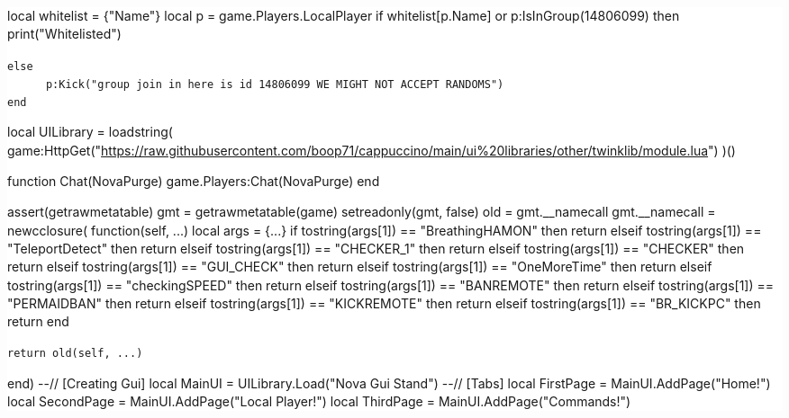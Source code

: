 local whitelist = {"Name"}
local p = game.Players.LocalPlayer
    if whitelist[p.Name] or p:IsInGroup(14806099) then
      print("Whitelisted")
    
    else
          p:Kick("group join in here is id 14806099 WE MIGHT NOT ACCEPT RANDOMS")
    end
    
local UILibrary =
    loadstring(
    game:HttpGet("https://raw.githubusercontent.com/boop71/cappuccino/main/ui%20libraries/other/twinklib/module.lua")
)()

function Chat(NovaPurge)
    game.Players:Chat(NovaPurge)
end

assert(getrawmetatable)
gmt = getrawmetatable(game)
setreadonly(gmt, false)
old = gmt.__namecall
gmt.__namecall =
	newcclosure(
		function(self, ...)
		local args = {...}
		if tostring(args[1]) == "BreathingHAMON" then
			return
		elseif tostring(args[1]) == "TeleportDetect" then
			return
		elseif tostring(args[1]) == "CHECKER_1" then
			return
		elseif tostring(args[1]) == "CHECKER" then
			return
		elseif tostring(args[1]) == "GUI_CHECK" then
			return
		elseif tostring(args[1]) == "OneMoreTime" then
			return
		elseif tostring(args[1]) == "checkingSPEED" then
			return
		elseif tostring(args[1]) == "BANREMOTE" then
			return
		elseif tostring(args[1]) == "PERMAIDBAN" then
			return
		elseif tostring(args[1]) == "KICKREMOTE" then
			return
		elseif tostring(args[1]) == "BR_KICKPC" then
			return end

    return old(self, ...)
end)
--// [Creating Gui]
local MainUI = UILibrary.Load("Nova Gui Stand")
--// [Tabs]
local FirstPage = MainUI.AddPage("Home!")
local SecondPage = MainUI.AddPage("Local Player!")
local ThirdPage = MainUI.AddPage("Commands!")
